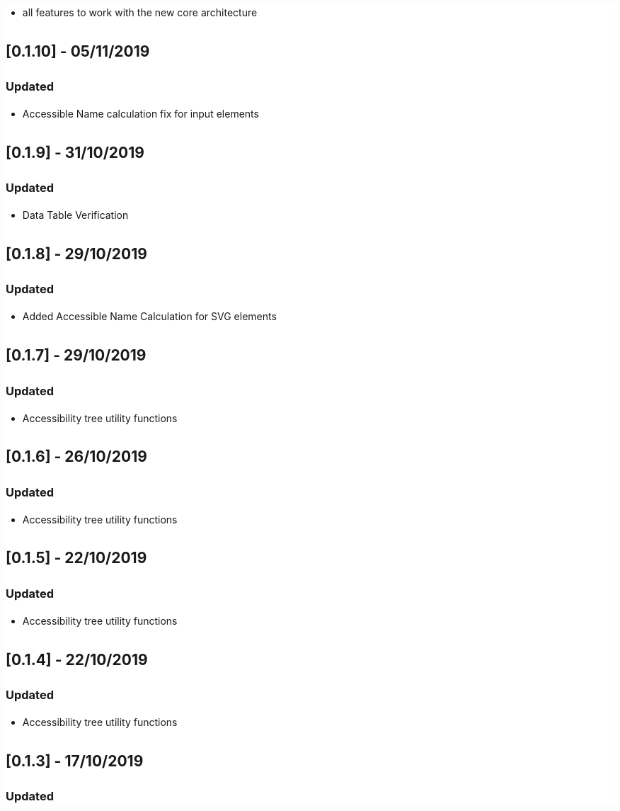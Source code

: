 - all features to work with the new core architecture

## [0.1.10] - 05/11/2019

### Updated

- Accessible Name calculation fix for input elements

## [0.1.9] - 31/10/2019

### Updated

- Data Table Verification

## [0.1.8] - 29/10/2019

### Updated

- Added Accessible Name Calculation for SVG elements

## [0.1.7] - 29/10/2019

### Updated

- Accessibility tree utility functions

## [0.1.6] - 26/10/2019

### Updated

- Accessibility tree utility functions

## [0.1.5] - 22/10/2019

### Updated

- Accessibility tree utility functions

## [0.1.4] - 22/10/2019

### Updated

- Accessibility tree utility functions

## [0.1.3] - 17/10/2019

### Updated
